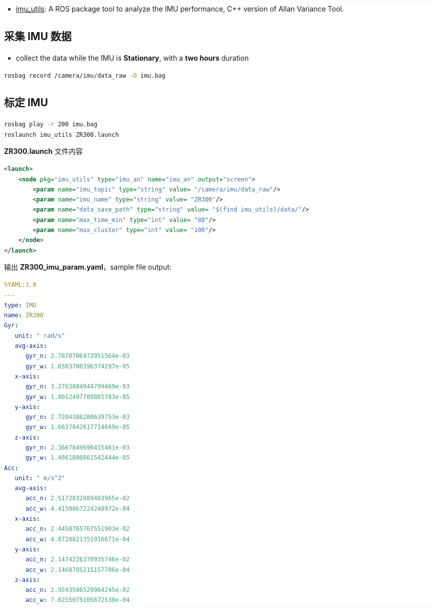 * [imu_utils](https://github.com/gaowenliang/imu_utils): A ROS package tool to analyze the IMU performance, C++ version of Allan Variance Tool.

## 采集 IMU 数据

* collect the data while the IMU is **Stationary**, with a **two hours** duration

```bash
rosbag record /camera/imu/data_raw -O imu.bag
```

## 标定 IMU

```bash
rosbag play -r 200 imu.bag
roslaunch imu_utils ZR300.launch
```

**ZR300.launch** 文件内容

```xml
<launch>
    <node pkg="imu_utils" type="imu_an" name="imu_an" output="screen">
        <param name="imu_topic" type="string" value= "/camera/imu/data_raw"/>
        <param name="imu_name" type="string" value= "ZR300"/>
        <param name="data_save_path" type="string" value= "$(find imu_utils)/data/"/>
        <param name="max_time_min" type="int" value= "80"/>
        <param name="max_cluster" type="int" value= "100"/>
    </node>
</launch>
```

输出 **ZR300_imu_param.yaml**，sample file output:  

```yaml
%YAML:1.0
---
type: IMU
name: ZR300
Gyr:
   unit: " rad/s"
   avg-axis:
      gyr_n: 2.7878706973951564e-03
      gyr_w: 1.6503780396374297e-05
   x-axis:
      gyr_n: 3.2763884944799469e-03
      gyr_w: 1.8012497709865783e-05
   y-axis:
      gyr_n: 2.7204386280639753e-03
      gyr_w: 1.6637042617714669e-05
   z-axis:
      gyr_n: 2.3667849696415461e-03
      gyr_w: 1.4861800861542444e-05
Acc:
   unit: " m/s^2"
   avg-axis:
      acc_n: 2.5172832889483965e-02
      acc_w: 4.4150867224248972e-04
   x-axis:
      acc_n: 2.4450765767551903e-02
      acc_w: 4.0728821351916671e-04
   y-axis:
      acc_n: 2.1474226370935746e-02
      acc_w: 2.1468705215157706e-04
   z-axis:
      acc_n: 2.9593506529964245e-02
      acc_w: 7.0255075105672530e-04
```